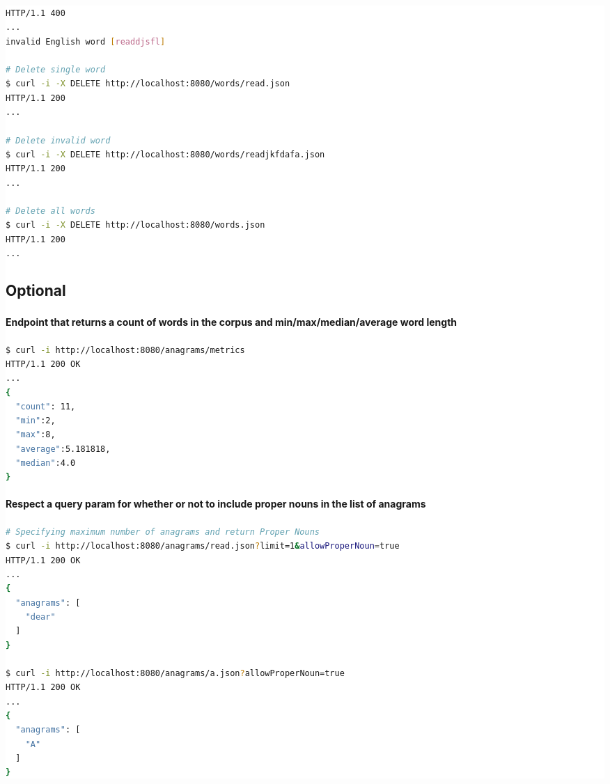 ```bash
HTTP/1.1 400
...
invalid English word [readdjsfl]

# Delete single word
$ curl -i -X DELETE http://localhost:8080/words/read.json
HTTP/1.1 200
...

# Delete invalid word
$ curl -i -X DELETE http://localhost:8080/words/readjkfdafa.json
HTTP/1.1 200
...

# Delete all words
$ curl -i -X DELETE http://localhost:8080/words.json
HTTP/1.1 200
...
```

## Optional

#### Endpoint that returns a count of words in the corpus and min/max/median/average word length
```bash
$ curl -i http://localhost:8080/anagrams/metrics
HTTP/1.1 200 OK
...
{
  "count": 11,
  "min":2,
  "max":8,
  "average":5.181818,
  "median":4.0
}
```
#### Respect a query param for whether or not to include proper nouns in the list of anagrams
```bash
# Specifying maximum number of anagrams and return Proper Nouns
$ curl -i http://localhost:8080/anagrams/read.json?limit=1&allowProperNoun=true
HTTP/1.1 200 OK
...
{
  "anagrams": [
    "dear"
  ]
}

$ curl -i http://localhost:8080/anagrams/a.json?allowProperNoun=true
HTTP/1.1 200 OK
...
{
  "anagrams": [
    "A"
  ]
}
```
